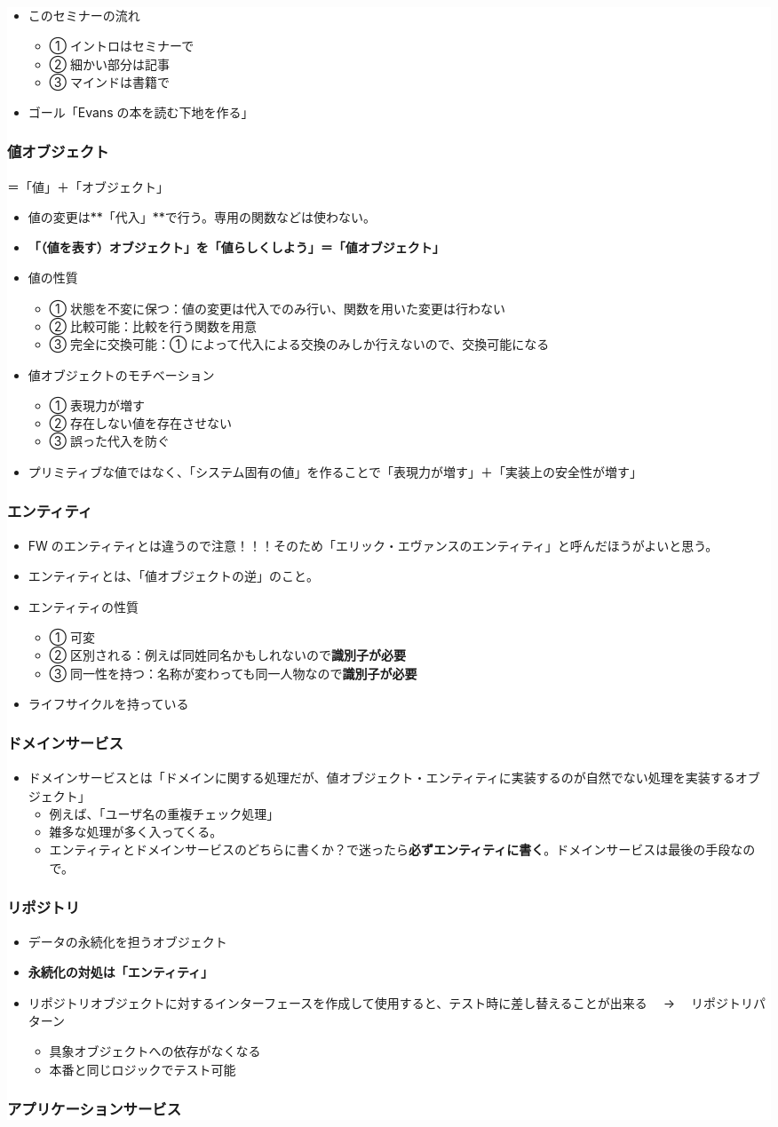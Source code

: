 - このセミナーの流れ

  - ① イントロはセミナーで
  - ② 細かい部分は記事
  - ③ マインドは書籍で

- ゴール「Evans の本を読む下地を作る」

### 値オブジェクト

＝「値」＋「オブジェクト」

- 値の変更は**「代入」**で行う。専用の関数などは使わない。
- **「（値を表す）オブジェクト」を「値らしくしよう」＝「値オブジェクト」**
- 値の性質
  - ① 状態を不変に保つ：値の変更は代入でのみ行い、関数を用いた変更は行わない
  - ② 比較可能：比較を行う関数を用意
  - ③ 完全に交換可能：① によって代入による交換のみしか行えないので、交換可能になる
- 値オブジェクトのモチベーション

  - ① 表現力が増す
  - ② 存在しない値を存在させない
  - ③ 誤った代入を防ぐ

- プリミティブな値ではなく、「システム固有の値」を作ることで「表現力が増す」＋「実装上の安全性が増す」

### エンティティ

- FW のエンティティとは違うので注意！！！そのため「エリック・エヴァンスのエンティティ」と呼んだほうがよいと思う。

- エンティティとは、「値オブジェクトの逆」のこと。
- エンティティの性質

  - ① 可変
  - ② 区別される：例えば同姓同名かもしれないので**識別子が必要**
  - ③ 同一性を持つ：名称が変わっても同一人物なので**識別子が必要**

- ライフサイクルを持っている

### ドメインサービス

- ドメインサービスとは「ドメインに関する処理だが、値オブジェクト・エンティティに実装するのが自然でない処理を実装するオブジェクト」
  - 例えば、「ユーザ名の重複チェック処理」
  - 雑多な処理が多く入ってくる。
  - エンティティとドメインサービスのどちらに書くか？で迷ったら**必ずエンティティに書く**。ドメインサービスは最後の手段なので。

### リポジトリ

- データの永続化を担うオブジェクト

- **永続化の対処は「エンティティ」**

- リポジトリオブジェクトに対するインターフェースを作成して使用すると、テスト時に差し替えることが出来る　 → 　リポジトリパターン
  - 具象オブジェクトへの依存がなくなる
  - 本番と同じロジックでテスト可能

### アプリケーションサービス

